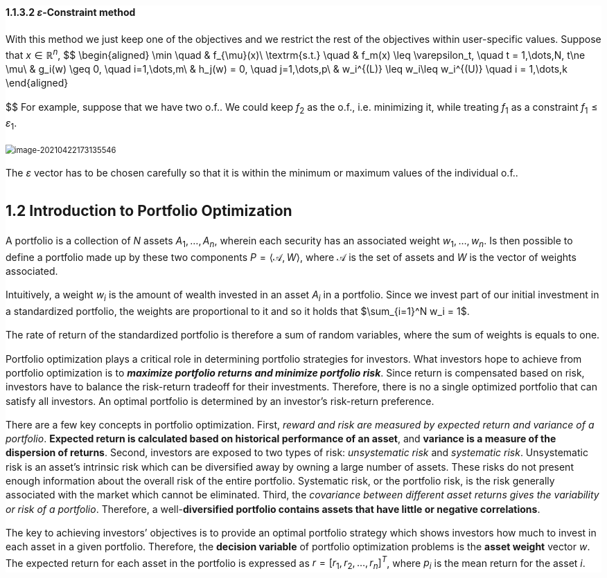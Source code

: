 #### 1.1.3.2 $\varepsilon$-Constraint method

With this method we just keep one of the objectives and we restrict the rest of the objectives within user-specific values. Suppose that $x\in\mathbb{R}^n$,
$$
\begin{aligned}
	\min \quad & f_{\mu}(x)\\
		\textrm{s.t.} \quad & f_m(x) \leq \varepsilon_t, \quad t = 1,\dots,N, t\ne \mu\\ 
		& g_i(w) \geq 0, \quad i=1,\dots,m\\
        & h_j(w) = 0, \quad j=1,\dots,p\\
        & w_i^{(L)} \leq w_i\leq w_i^{(U)} \quad i = 1,\dots,k 
\end{aligned}

$$
For example, suppose that we have two o.f.. We could keep $f_2$ as the o.f., i.e. minimizing it, while treating $f_1$ as a constraint $f_1 \leq \varepsilon_1$.

<img src="C:\Users\Eric R\AppData\Roaming\Typora\typora-user-images\image-20210422173135546.png" alt="image-20210422173135546" style="zoom:80%;" />

The $\varepsilon$ vector has to be chosen carefully so that it is within the minimum or maximum values of the individual o.f..

## 1.2 Introduction to Portfolio Optimization

A portfolio is a collection of *N* assets $A_1, \dots, A_n$, wherein each security has an associated weight $w_1, \dots, w_n$. Is then possible to define a portfolio made up by these two components $P = \langle\mathcal{A}, W\rangle$, where $\mathcal{A}$ is the set of assets and $W$ is the vector of weights associated. 

Intuitively, a weight $w_i$ is the amount of wealth invested in an asset $A_i$ in a portfolio. Since we invest part of our initial investment in a standardized portfolio, the weights are proportional to it and so it holds that $\sum_{i=1}^N w_i = 1$.

The rate of return of the standardized portfolio is therefore a sum of random
variables, where the sum of weights is equals to one. 

Portfolio optimization plays a critical role in determining portfolio strategies for investors. What investors hope to achieve from portfolio optimization is to ***maximize portfolio returns and minimize portfolio risk***. Since return is compensated based on risk, investors have to balance the risk-return tradeoff for their investments. Therefore, there is no a single optimized portfolio that can satisfy all investors. An optimal portfolio is determined by an investor’s risk-return preference.

There are a few key concepts in portfolio optimization. First, *reward and risk are measured by expected return and variance of a portfolio*. **Expected return is calculated based on historical performance of an asset**, and **variance is a measure of the dispersion of returns**. Second, investors are exposed to two types of risk: *unsystematic risk* and *systematic risk*. Unsystematic risk is an asset’s intrinsic risk which can be diversified away by owning a large number of assets. These risks do not present enough information about the overall risk of the entire portfolio. Systematic risk, or the portfolio risk, is the risk generally associated with the market which cannot be eliminated. Third, the *covariance between different asset returns gives the variability or risk of a portfolio*. Therefore, a well-**diversified portfolio contains assets that have little or negative correlations**.

The key to achieving investors’ objectives is to provide an optimal portfolio strategy which shows investors how much to invest in each asset in a given portfolio. Therefore, the **decision variable** of portfolio optimization problems is the **asset weight** vector $w$. The expected return for each asset in the portfolio is expressed as $r = [r_1,r_2,\dots, r_n]^T$, where $p_i$ is the mean return for the asset *i*.
